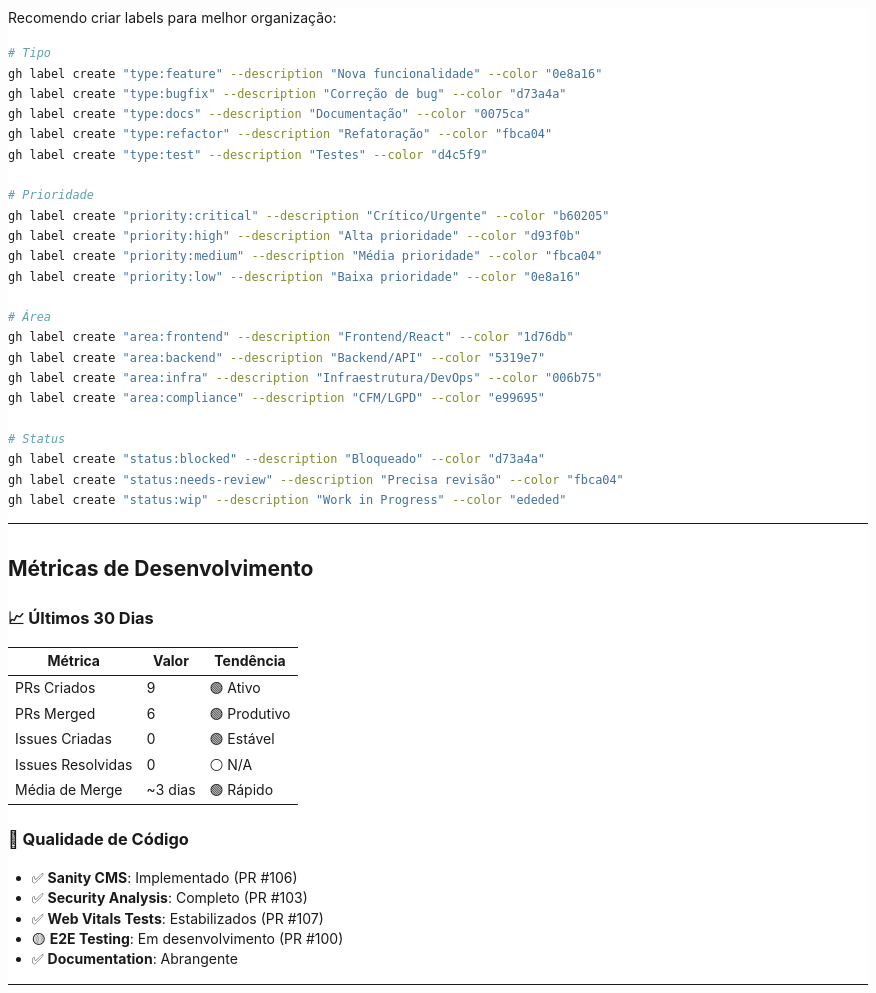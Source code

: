 Recomendo criar labels para melhor organização:

```bash
# Tipo
gh label create "type:feature" --description "Nova funcionalidade" --color "0e8a16"
gh label create "type:bugfix" --description "Correção de bug" --color "d73a4a"
gh label create "type:docs" --description "Documentação" --color "0075ca"
gh label create "type:refactor" --description "Refatoração" --color "fbca04"
gh label create "type:test" --description "Testes" --color "d4c5f9"

# Prioridade
gh label create "priority:critical" --description "Crítico/Urgente" --color "b60205"
gh label create "priority:high" --description "Alta prioridade" --color "d93f0b"
gh label create "priority:medium" --description "Média prioridade" --color "fbca04"
gh label create "priority:low" --description "Baixa prioridade" --color "0e8a16"

# Área
gh label create "area:frontend" --description "Frontend/React" --color "1d76db"
gh label create "area:backend" --description "Backend/API" --color "5319e7"
gh label create "area:infra" --description "Infraestrutura/DevOps" --color "006b75"
gh label create "area:compliance" --description "CFM/LGPD" --color "e99695"

# Status
gh label create "status:blocked" --description "Bloqueado" --color "d73a4a"
gh label create "status:needs-review" --description "Precisa revisão" --color "fbca04"
gh label create "status:wip" --description "Work in Progress" --color "ededed"
```

---

## Métricas de Desenvolvimento

### 📈 Últimos 30 Dias

| Métrica | Valor | Tendência |
|---------|-------|-----------|
| PRs Criados | 9 | 🟢 Ativo |
| PRs Merged | 6 | 🟢 Produtivo |
| Issues Criadas | 0 | 🟢 Estável |
| Issues Resolvidas | 0 | ⚪ N/A |
| Média de Merge | ~3 dias | 🟢 Rápido |

### 🎯 Qualidade de Código

- ✅ **Sanity CMS**: Implementado (PR #106)
- ✅ **Security Analysis**: Completo (PR #103)
- ✅ **Web Vitals Tests**: Estabilizados (PR #107)
- 🟡 **E2E Testing**: Em desenvolvimento (PR #100)
- ✅ **Documentation**: Abrangente

---